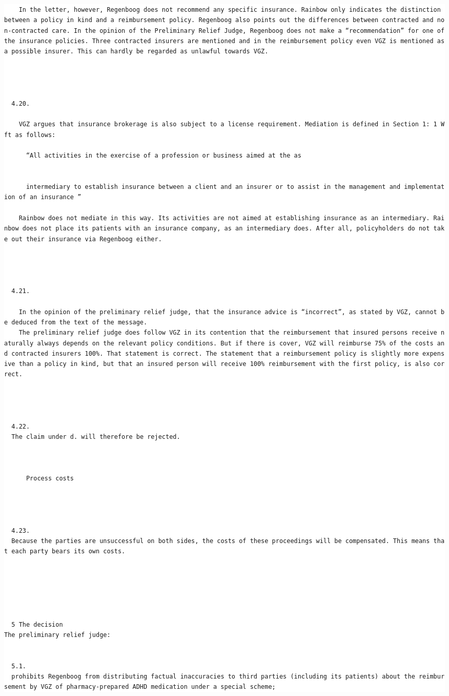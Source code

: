         In the letter, however, Regenboog does not recommend any specific insurance. Rainbow only indicates the distinction between a policy in kind and a reimbursement policy. Regenboog also points out the differences between contracted and non-contracted care. In the opinion of the Preliminary Relief Judge, Regenboog does not make a “recommendation” for one of the insurance policies. Three contracted insurers are mentioned and in the reimbursement policy even VGZ is mentioned as a possible insurer. This can hardly be regarded as unlawful towards VGZ.
       
      
    
    
      4.20.
      
        VGZ argues that insurance brokerage is also subject to a license requirement. Mediation is defined in Section 1: 1 Wft as follows:
        
          “All activities in the exercise of a profession or business aimed at the as
        
        
          intermediary to establish insurance between a client and an insurer or to assist in the management and implementation of an insurance ”
        
        Rainbow does not mediate in this way. Its activities are not aimed at establishing insurance as an intermediary. Rainbow does not place its patients with an insurance company, as an intermediary does. After all, policyholders do not take out their insurance via Regenboog either.
       
      
    
    
      4.21.
      
        In the opinion of the preliminary relief judge, that the insurance advice is “incorrect”, as stated by VGZ, cannot be deduced from the text of the message.
        The preliminary relief judge does follow VGZ in its contention that the reimbursement that insured persons receive naturally always depends on the relevant policy conditions. But if there is cover, VGZ will reimburse 75% of the costs and contracted insurers 100%. That statement is correct. The statement that a reimbursement policy is slightly more expensive than a policy in kind, but that an insured person will receive 100% reimbursement with the first policy, is also correct.
       
      
    
    
      4.22.
      The claim under d. will therefore be rejected.
      
      
        
          Process costs
        
      
    
    
      4.23.
      Because the parties are unsuccessful on both sides, the costs of these proceedings will be compensated. This means that each party bears its own costs.
      
      
    
  
  
    
      5 The decision
    The preliminary relief judge:
    
    
      5.1.
      prohibits Regenboog from distributing factual inaccuracies to third parties (including its patients) about the reimbursement by VGZ of pharmacy-prepared ADHD medication under a special scheme;
      